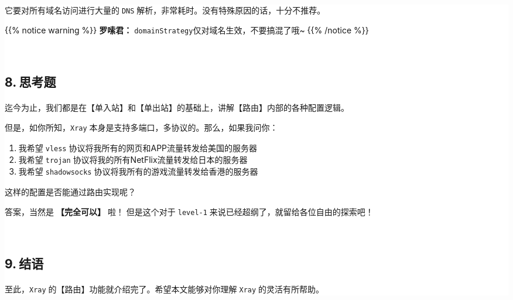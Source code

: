 它要对所有域名访问进行大量的 `DNS` 解析，非常耗时。没有特殊原因的话，十分不推荐。

{{% notice warning  %}}
**罗嗦君：** `domainStrategy`仅对域名生效，不要搞混了哦~
{{% /notice %}}

</br>

## 8. 思考题

迄今为止，我们都是在【单入站】和【单出站】的基础上，讲解【路由】内部的各种配置逻辑。

但是，如你所知，`Xray` 本身是支持多端口，多协议的。那么，如果我问你：

1. 我希望 `vless` 协议将我所有的网页和APP流量转发给美国的服务器
2. 我希望 `trojan` 协议将我的所有NetFlix流量转发给日本的服务器
3. 我希望 `shadowsocks` 协议将我所有的游戏流量转发给香港的服务器

这样的配置是否能通过路由实现呢？

答案，当然是 **【完全可以】** 啦！ 但是这个对于 `level-1` 来说已经超纲了，就留给各位自由的探索吧！


</br>

## 9. 结语

至此，`Xray` 的【路由】功能就介绍完了。希望本文能够对你理解 `Xray` 的灵活有所帮助。
